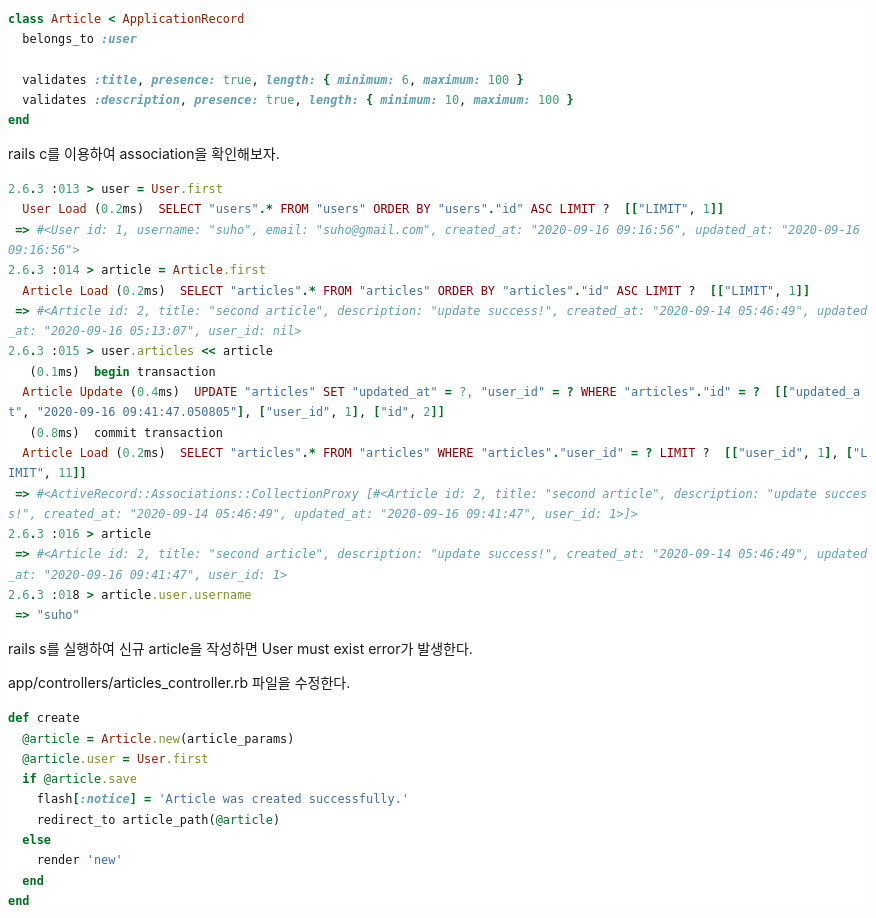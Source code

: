 ```rb
class Article < ApplicationRecord
  belongs_to :user

  validates :title, presence: true, length: { minimum: 6, maximum: 100 }
  validates :description, presence: true, length: { minimum: 10, maximum: 100 }
end
```

rails c를 이용하여 association을 확인해보자.

```rb
2.6.3 :013 > user = User.first
  User Load (0.2ms)  SELECT "users".* FROM "users" ORDER BY "users"."id" ASC LIMIT ?  [["LIMIT", 1]]
 => #<User id: 1, username: "suho", email: "suho@gmail.com", created_at: "2020-09-16 09:16:56", updated_at: "2020-09-16 09:16:56">
2.6.3 :014 > article = Article.first
  Article Load (0.2ms)  SELECT "articles".* FROM "articles" ORDER BY "articles"."id" ASC LIMIT ?  [["LIMIT", 1]]
 => #<Article id: 2, title: "second article", description: "update success!", created_at: "2020-09-14 05:46:49", updated_at: "2020-09-16 05:13:07", user_id: nil>
2.6.3 :015 > user.articles << article
   (0.1ms)  begin transaction
  Article Update (0.4ms)  UPDATE "articles" SET "updated_at" = ?, "user_id" = ? WHERE "articles"."id" = ?  [["updated_at", "2020-09-16 09:41:47.050805"], ["user_id", 1], ["id", 2]]
   (0.8ms)  commit transaction
  Article Load (0.2ms)  SELECT "articles".* FROM "articles" WHERE "articles"."user_id" = ? LIMIT ?  [["user_id", 1], ["LIMIT", 11]]
 => #<ActiveRecord::Associations::CollectionProxy [#<Article id: 2, title: "second article", description: "update success!", created_at: "2020-09-14 05:46:49", updated_at: "2020-09-16 09:41:47", user_id: 1>]>
2.6.3 :016 > article
 => #<Article id: 2, title: "second article", description: "update success!", created_at: "2020-09-14 05:46:49", updated_at: "2020-09-16 09:41:47", user_id: 1>
2.6.3 :018 > article.user.username
 => "suho"
```

rails s를 실행하여 신규 article을 작성하면 User must exist error가 발생한다.

app/controllers/articles_controller.rb 파일을 수정한다.

```rb
def create
  @article = Article.new(article_params)
  @article.user = User.first
  if @article.save
    flash[:notice] = 'Article was created successfully.'
    redirect_to article_path(@article)
  else
    render 'new'
  end
end
```
